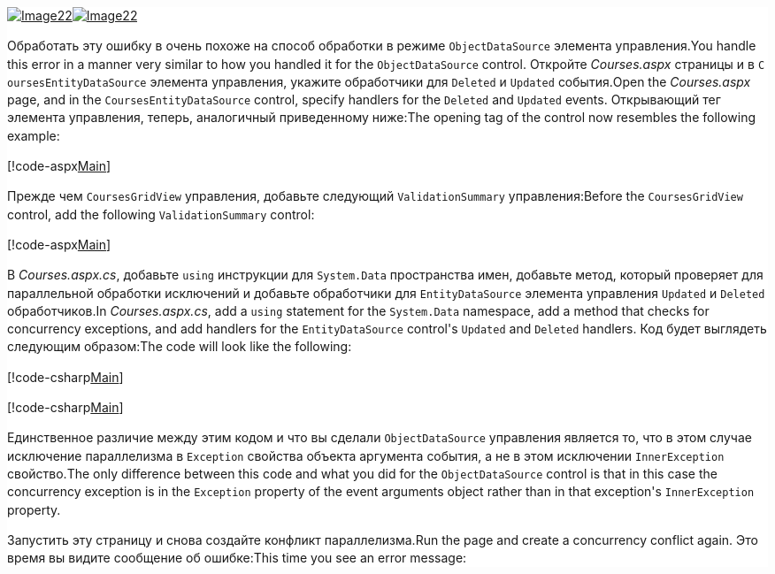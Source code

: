 <span data-ttu-id="75710-302">[![Image22](handling-concurrency-with-the-entity-framework-in-an-asp-net-web-application/_static/image44.png)](handling-concurrency-with-the-entity-framework-in-an-asp-net-web-application/_static/image43.png)</span><span class="sxs-lookup"><span data-stu-id="75710-302">[![Image22](handling-concurrency-with-the-entity-framework-in-an-asp-net-web-application/_static/image44.png)](handling-concurrency-with-the-entity-framework-in-an-asp-net-web-application/_static/image43.png)</span></span>

<span data-ttu-id="75710-303">Обработать эту ошибку в очень похоже на способ обработки в режиме `ObjectDataSource` элемента управления.</span><span class="sxs-lookup"><span data-stu-id="75710-303">You handle this error in a manner very similar to how you handled it for the `ObjectDataSource` control.</span></span> <span data-ttu-id="75710-304">Откройте *Courses.aspx* страницы и в `CoursesEntityDataSource` элемента управления, укажите обработчики для `Deleted` и `Updated` события.</span><span class="sxs-lookup"><span data-stu-id="75710-304">Open the *Courses.aspx* page, and in the `CoursesEntityDataSource` control, specify handlers for the `Deleted` and `Updated` events.</span></span> <span data-ttu-id="75710-305">Открывающий тег элемента управления, теперь, аналогичный приведенному ниже:</span><span class="sxs-lookup"><span data-stu-id="75710-305">The opening tag of the control now resembles the following example:</span></span>

[!code-aspx[Main](handling-concurrency-with-the-entity-framework-in-an-asp-net-web-application/samples/sample18.aspx)]

<span data-ttu-id="75710-306">Прежде чем `CoursesGridView` управления, добавьте следующий `ValidationSummary` управления:</span><span class="sxs-lookup"><span data-stu-id="75710-306">Before the `CoursesGridView` control, add the following `ValidationSummary` control:</span></span>

[!code-aspx[Main](handling-concurrency-with-the-entity-framework-in-an-asp-net-web-application/samples/sample19.aspx)]

<span data-ttu-id="75710-307">В *Courses.aspx.cs*, добавьте `using` инструкции для `System.Data` пространства имен, добавьте метод, который проверяет для параллельной обработки исключений и добавьте обработчики для `EntityDataSource` элемента управления `Updated` и `Deleted`обработчиков.</span><span class="sxs-lookup"><span data-stu-id="75710-307">In *Courses.aspx.cs*, add a `using` statement for the `System.Data` namespace, add a method that checks for concurrency exceptions, and add handlers for the `EntityDataSource` control's `Updated` and `Deleted` handlers.</span></span> <span data-ttu-id="75710-308">Код будет выглядеть следующим образом:</span><span class="sxs-lookup"><span data-stu-id="75710-308">The code will look like the following:</span></span>

[!code-csharp[Main](handling-concurrency-with-the-entity-framework-in-an-asp-net-web-application/samples/sample20.cs)]

[!code-csharp[Main](handling-concurrency-with-the-entity-framework-in-an-asp-net-web-application/samples/sample21.cs)]

<span data-ttu-id="75710-309">Единственное различие между этим кодом и что вы сделали `ObjectDataSource` управления является то, что в этом случае исключение параллелизма в `Exception` свойства объекта аргумента события, а не в этом исключении `InnerException` свойство.</span><span class="sxs-lookup"><span data-stu-id="75710-309">The only difference between this code and what you did for the `ObjectDataSource` control is that in this case the concurrency exception is in the `Exception` property of the event arguments object rather than in that exception's `InnerException` property.</span></span>

<span data-ttu-id="75710-310">Запустить эту страницу и снова создайте конфликт параллелизма.</span><span class="sxs-lookup"><span data-stu-id="75710-310">Run the page and create a concurrency conflict again.</span></span> <span data-ttu-id="75710-311">Это время вы видите сообщение об ошибке:</span><span class="sxs-lookup"><span data-stu-id="75710-311">This time you see an error message:</span></span>
